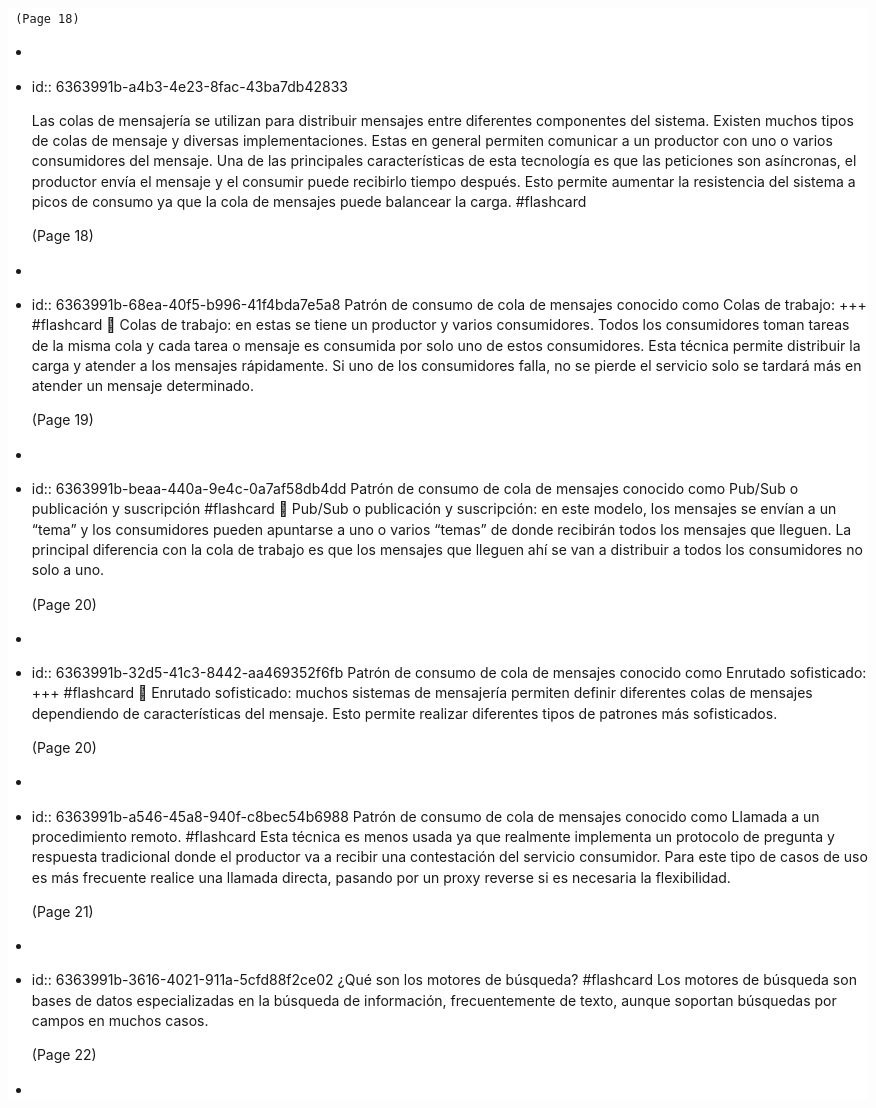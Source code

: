     (Page 18)
-
- id:: 6363991b-a4b3-4e23-8fac-43ba7db42833
  
  Las colas de mensajería se utilizan para distribuir mensajes entre diferentes componentes del sistema. Existen muchos tipos de colas de mensaje y diversas implementaciones. Estas en general permiten comunicar a un productor con uno o varios consumidores del mensaje.
     Una de las principales características de esta tecnología es que las peticiones son asíncronas, el productor envía el mensaje y el consumir puede recibirlo tiempo después.
     Esto permite aumentar la resistencia del sistema a picos de consumo ya que la cola de mensajes puede balancear la carga. #flashcard 
  
  
     (Page 18)
-
- id:: 6363991b-68ea-40f5-b996-41f4bda7e5a8
   Patrón de consumo de cola de mensajes conocido como Colas de trabajo: +++ #flashcard 
     Colas de trabajo: en estas se tiene un productor y varios consumidores. Todos los consumidores toman tareas de la misma cola y cada tarea o mensaje es consumida por solo uno de estos consumidores. Esta técnica permite distribuir la carga y atender a los mensajes rápidamente. Si uno de los consumidores falla, no se pierde el servicio solo se tardará más en atender un mensaje determinado.
  
     (Page 19)
-
- id:: 6363991b-beaa-440a-9e4c-0a7af58db4dd
   Patrón de consumo de cola de mensajes conocido como Pub/Sub o publicación y suscripción #flashcard 
     Pub/Sub o publicación y suscripción: en este modelo, los mensajes se envían a un “tema” y los consumidores pueden apuntarse a uno o varios “temas” de donde recibirán todos los mensajes que lleguen. La principal diferencia con la cola de trabajo es que los mensajes que lleguen ahí se van a distribuir a todos los consumidores no solo a uno.
  
     (Page 20)
-
- id:: 6363991b-32d5-41c3-8442-aa469352f6fb
   Patrón de consumo de cola de mensajes conocido como Enrutado sofisticado: +++ #flashcard 
     Enrutado sofisticado: muchos sistemas de mensajería permiten definir diferentes colas de mensajes dependiendo de características del mensaje. Esto permite realizar diferentes tipos de patrones más sofisticados.
  
     (Page 20)
-
- id:: 6363991b-a546-45a8-940f-c8bec54b6988
   Patrón de consumo de cola de mensajes conocido como Llamada a un procedimiento remoto. #flashcard 
    Esta técnica es menos usada ya que realmente implementa un protocolo de pregunta y respuesta tradicional donde el productor va a recibir una contestación del servicio consumidor. Para este tipo de casos de uso es más frecuente realice una llamada directa, pasando por un proxy reverse si es necesaria la flexibilidad.
  
     (Page 21)
-
- id:: 6363991b-3616-4021-911a-5cfd88f2ce02
   ¿Qué son los motores de búsqueda? #flashcard 
    Los motores de búsqueda son bases de datos especializadas en la búsqueda de información, frecuentemente de texto, aunque soportan búsquedas por campos en muchos casos.
  
     (Page 22)
-